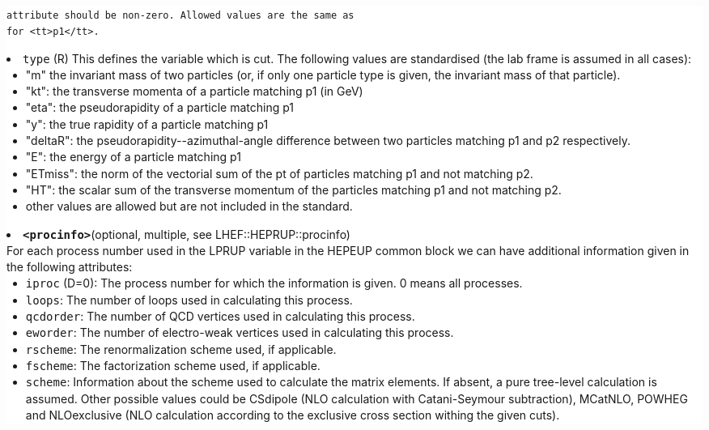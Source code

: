     attribute should be non-zero. Allowed values are the same as
    for <tt>p1</tt>.
  </li>
  <li>
    <tt>type</tt> (R) This defines the variable which is cut. The
    following values are standardised (the lab frame is assumed in all
    cases):
    <ul>
    <li>"m" the invariant mass of two particles (or, if only one
    particle type is given, the invariant mass of that particle).
    </li>
    <li>"kt": the transverse momenta of a particle matching p1 (in GeV)
    </li>
    <li>"eta": the pseudorapidity of a particle matching p1
    </li>
    <li>"y": the true rapidity of a particle matching p1
    </li>
    <li>"deltaR": the pseudorapidity--azimuthal-angle difference between two particles matching p1 and p2 respectively.
    </li>
    <li>"E": the energy of a particle matching p1
    </li>
    <li>"ETmiss": the norm of the vectorial sum of the pt of particles matching p1 and not matching p2.
    </li>
    <li>"HT": the scalar sum of the transverse momentum of the particles matching p1 and not matching p2.
    </li>
    <li> other values are allowed but are not included in the standard.
    </li>
    </ul>
  </li>
  </ul>
  </li>
  <li><b><tt>&lt;procinfo&gt;</tt></b>(optional, multiple, see LHEF::HEPRUP::procinfo)<br>
  For each process number used in the LPRUP variable in the HEPEUP
  common block we can have additional information given in the
  following attributes:
  <ul>
  <li>
    <tt>iproc</tt> (D=0): The process number for which the information is given. 0 means all processes.
  </li>
  <li>
    <tt>loops</tt>: The number of loops used in calculating this process.
  </li>
  <li>
    <tt>qcdorder</tt>: The number of QCD vertices used in calculating this process.
  </li>
  <li>
    <tt>eworder</tt>: The number of electro-weak vertices used in calculating this process.
  </li>
  <li>
    <tt>rscheme</tt>: The renormalization scheme used, if applicable.
  </li>
  <li>
    <tt>fscheme</tt>: The factorization scheme used, if applicable.
  </li>
  <li>
    <tt>scheme</tt>: Information about the scheme used to
    calculate the matrix elements. If absent, a pure tree-level
    calculation is assumed. Other possible values could be
    CSdipole (NLO calculation with Catani-Seymour subtraction),
    MCatNLO, POWHEG and NLOexclusive (NLO calculation according to
    the exclusive cross section withing the given cuts).
  </li>